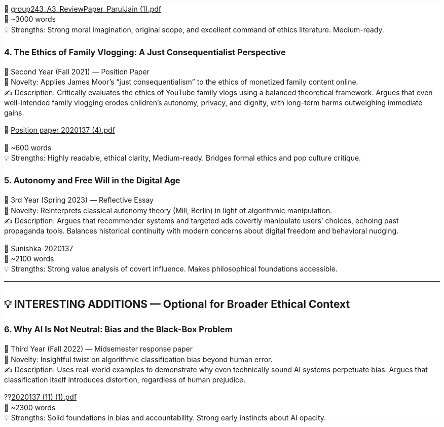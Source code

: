 📄 [group243\_A3\_ReviewPaper\_ParulJain (1).pdf](https://drive.google.com/file/d/121u8XOzoqOozbS9-eAY0E4ejBK9jrOAY/view?usp=drive_link)  
 🔢 \~3000 words  
 💡 Strengths: Strong moral imagination, original scope, and excellent command of ethics literature. Medium-ready.

### **4\. The Ethics of Family Vlogging: A Just Consequentialist Perspective**

📅 Second Year (Fall 2021\) — Position Paper  
 🧠 Novelty: Applies James Moor’s “just consequentialism” to the ethics of monetized family content online.  
 ✍️ Description: Critically evaluates the ethics of YouTube family vlogs using a balanced theoretical framework. Argues that even well-intended family vlogging erodes children’s autonomy, privacy, and dignity, with long-term harms outweighing immediate gains. 

📄 [Position paper 2020137 (4).pdf](https://drive.google.com/file/d/1kpuqx-gonj1QjyDLaNmOKuJSCbVjUWTO/view?usp=drive_link)

 🔢 \~600 words  
 💡 Strengths: Highly readable, ethical clarity, Medium-ready. Bridges formal ethics and pop culture critique.

### **5\. Autonomy and Free Will in the Digital Age**

📅 3rd Year (Spring 2023\) — Reflective Essay  
 🧠 Novelty: Reinterprets classical autonomy theory (Mill, Berlin) in light of algorithmic manipulation.  
 ✍️ Description: Argues that recommender systems and targeted ads covertly manipulate users’ choices, echoing past propaganda tools. Balances historical continuity with modern concerns about digital freedom and behavioral nudging. 

📄 [Sunishka-2020137](https://docs.google.com/document/d/1pP4e4TLispG1Rc4hI_mxd3hFJ5BI8nhYbuJUFFDwEuo/edit?usp=drive_link)  
 🔢 \~2100 words  
 💡 Strengths: Strong value analysis of covert influence. Makes philosophical foundations accessible.

---

## **💡 INTERESTING ADDITIONS — Optional for Broader Ethical Context**

### **6\. Why AI Is Not Neutral: Bias and the Black-Box Problem**

📅 Third Year (Fall 2022\) — Midsemester response paper  
 🧠 Novelty: Insightful twist on algorithmic classification bias beyond human error.  
 ✍️ Description: Uses real-world examples to demonstrate why even technically sound AI systems perpetuate bias. Argues that classification itself introduces distortion, regardless of human prejudice.

 ??[2020137 (11) (1).pdf](https://drive.google.com/file/d/1wMsRnP6Vmde-5nftdSbO5kaO1IrfFubM/view?usp=drive_link)  
 🔢 \~2300 words  
 💡 Strengths: Solid foundations in bias and accountability. Strong early instincts about AI opacity.
